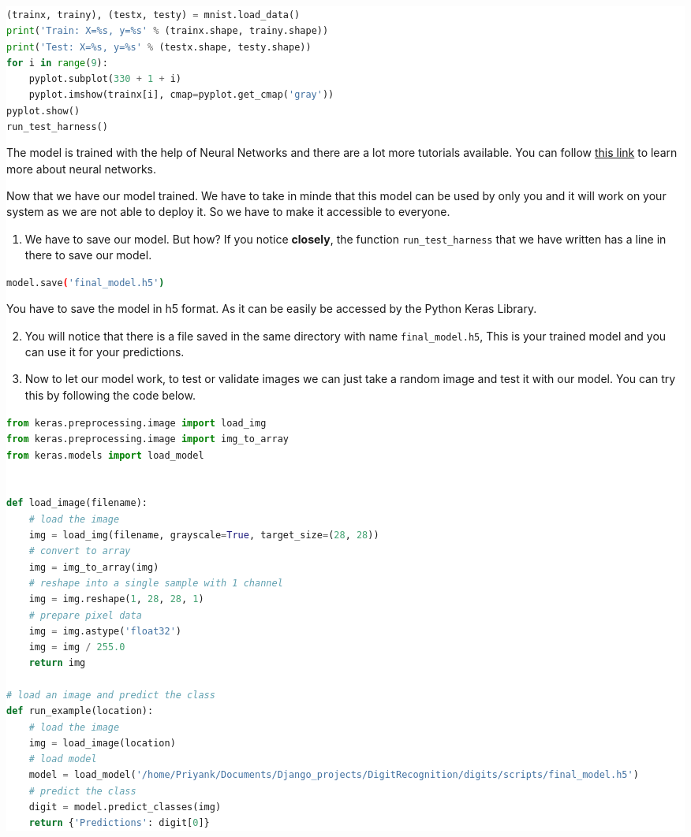 ```Python
(trainx, trainy), (testx, testy) = mnist.load_data()
print('Train: X=%s, y=%s' % (trainx.shape, trainy.shape))
print('Test: X=%s, y=%s' % (testx.shape, testy.shape))
for i in range(9):
    pyplot.subplot(330 + 1 + i)
    pyplot.imshow(trainx[i], cmap=pyplot.get_cmap('gray'))
pyplot.show()
run_test_harness()

```

The model is trained with the help of Neural Networks and there are a lot more tutorials available. You can follow [this link](https://pathmind.com/wiki/neural-network) to learn more about neural networks.

Now that we have our model trained. We have to take in minde that this model can be used by only you and it will work on your system as we are not able to deploy it. So we have to make it accessible to everyone.

1. We have to save our model. But how?
If you notice **closely**, the function `run_test_harness` that we have written has a line in there to save our model.

```bash
model.save('final_model.h5')
```

You have to save the model in h5 format. As it can be easily be accessed by the Python Keras Library.

2. You will notice that there is a file saved in the same directory with name `final_model.h5`, This is your trained model and you can use it for your predictions.             

3. Now to let our model work, to test or validate images we can just take a random image and test it with our model. You can try this by following the code below.

```Python
from keras.preprocessing.image import load_img
from keras.preprocessing.image import img_to_array
from keras.models import load_model


def load_image(filename):
	# load the image
	img = load_img(filename, grayscale=True, target_size=(28, 28))
	# convert to array
	img = img_to_array(img)
	# reshape into a single sample with 1 channel
	img = img.reshape(1, 28, 28, 1)
	# prepare pixel data
	img = img.astype('float32')
	img = img / 255.0
	return img

# load an image and predict the class
def run_example(location):
	# load the image
	img = load_image(location)
	# load model
	model = load_model('/home/Priyank/Documents/Django_projects/DigitRecognition/digits/scripts/final_model.h5')
	# predict the class
	digit = model.predict_classes(img)
	return {'Predictions': digit[0]}

```
